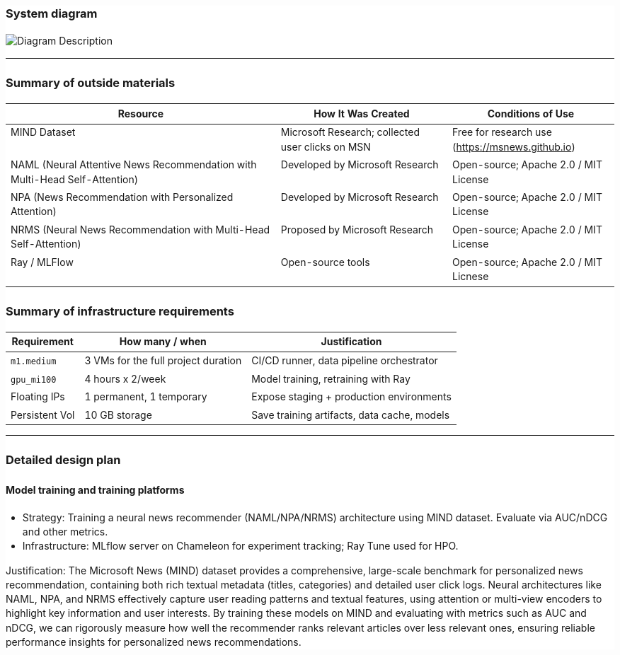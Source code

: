 
### System diagram



![Diagram Description](assets/System_Diagram.png)

---

### Summary of outside materials



| Resource                                                                   | How It Was Created                                  | Conditions of Use                               |
|----------------------------------------------------------------------------|-----------------------------------------------------|-------------------------------------------------|
| MIND Dataset                                                               | Microsoft Research; collected user clicks on MSN    | Free for research use (https://msnews.github.io)|
| NAML (Neural Attentive News Recommendation with Multi-Head Self-Attention) | Developed by Microsoft Research                     | Open-source; Apache 2.0 / MIT License           |
| NPA (News Recommendation with Personalized Attention)                      | Developed by Microsoft Research                     | Open-source; Apache 2.0 / MIT License           |
| NRMS (Neural News Recommendation with Multi-Head Self-Attention)           | Proposed by Microsoft Research                      | Open-source; Apache 2.0 / MIT License           |
| Ray / MLFlow                                                               | Open-source tools                                   | Open-source; Apache 2.0 / MIT Licnese           |


### Summary of infrastructure requirements



| Requirement     | How many / when                              | Justification                               |
|-----------------|----------------------------------------------|---------------------------------------------|
| `m1.medium`     | 3 VMs for the full project duration          | CI/CD runner, data pipeline orchestrator    |
| `gpu_mi100`     | 4 hours x 2/week                             | Model training, retraining with Ray         |
| Floating IPs    | 1 permanent, 1 temporary                     | Expose staging + production environments    |
| Persistent Vol  | 10 GB storage                                 | Save training artifacts, data cache, models |

---

### Detailed design plan



#### Model training and training platforms



- Strategy: Training a neural news recommender (NAML/NPA/NRMS) architecture using MIND dataset. Evaluate via AUC/nDCG and other metrics.
- Infrastructure: MLflow server on Chameleon for experiment tracking; Ray Tune used for HPO.

Justification:
The Microsoft News (MIND) dataset provides a comprehensive, large-scale benchmark for personalized news recommendation, containing both rich textual metadata (titles, categories) and detailed user click logs. Neural architectures like NAML, NPA, and NRMS effectively capture user reading patterns and textual features, using attention or multi-view encoders to highlight key information and user interests. By training these models on MIND and evaluating with metrics such as AUC and nDCG, we can rigorously measure how well the recommender ranks relevant articles over less relevant ones, ensuring reliable performance insights for personalized news recommendations.
